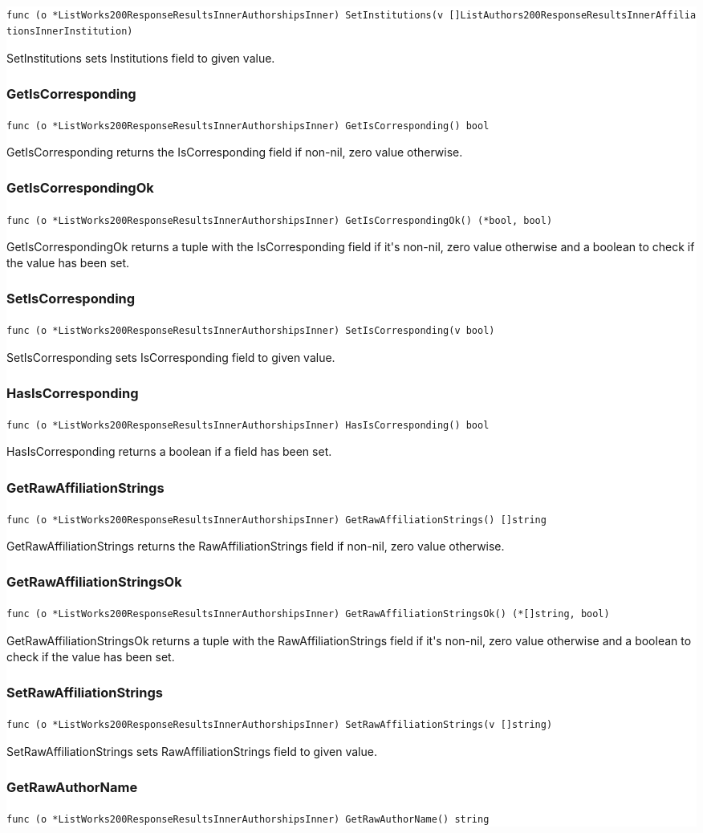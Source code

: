 `func (o *ListWorks200ResponseResultsInnerAuthorshipsInner) SetInstitutions(v []ListAuthors200ResponseResultsInnerAffiliationsInnerInstitution)`

SetInstitutions sets Institutions field to given value.


### GetIsCorresponding

`func (o *ListWorks200ResponseResultsInnerAuthorshipsInner) GetIsCorresponding() bool`

GetIsCorresponding returns the IsCorresponding field if non-nil, zero value otherwise.

### GetIsCorrespondingOk

`func (o *ListWorks200ResponseResultsInnerAuthorshipsInner) GetIsCorrespondingOk() (*bool, bool)`

GetIsCorrespondingOk returns a tuple with the IsCorresponding field if it's non-nil, zero value otherwise
and a boolean to check if the value has been set.

### SetIsCorresponding

`func (o *ListWorks200ResponseResultsInnerAuthorshipsInner) SetIsCorresponding(v bool)`

SetIsCorresponding sets IsCorresponding field to given value.

### HasIsCorresponding

`func (o *ListWorks200ResponseResultsInnerAuthorshipsInner) HasIsCorresponding() bool`

HasIsCorresponding returns a boolean if a field has been set.

### GetRawAffiliationStrings

`func (o *ListWorks200ResponseResultsInnerAuthorshipsInner) GetRawAffiliationStrings() []string`

GetRawAffiliationStrings returns the RawAffiliationStrings field if non-nil, zero value otherwise.

### GetRawAffiliationStringsOk

`func (o *ListWorks200ResponseResultsInnerAuthorshipsInner) GetRawAffiliationStringsOk() (*[]string, bool)`

GetRawAffiliationStringsOk returns a tuple with the RawAffiliationStrings field if it's non-nil, zero value otherwise
and a boolean to check if the value has been set.

### SetRawAffiliationStrings

`func (o *ListWorks200ResponseResultsInnerAuthorshipsInner) SetRawAffiliationStrings(v []string)`

SetRawAffiliationStrings sets RawAffiliationStrings field to given value.


### GetRawAuthorName

`func (o *ListWorks200ResponseResultsInnerAuthorshipsInner) GetRawAuthorName() string`
